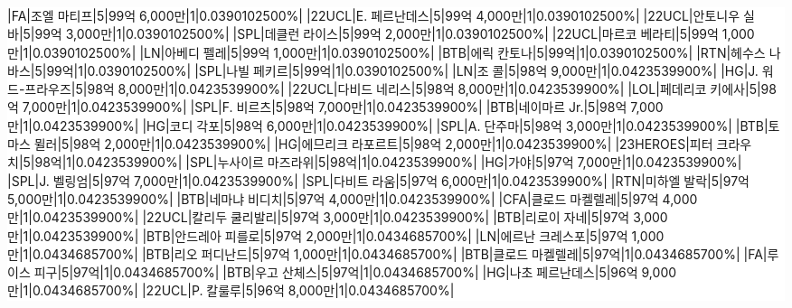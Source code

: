 |FA|조엘 마티프|5|99억 6,000만|1|0.0390102500%|
|22UCL|E. 페르난데스|5|99억 4,000만|1|0.0390102500%|
|22UCL|안토니우 실바|5|99억 3,000만|1|0.0390102500%|
|SPL|데클런 라이스|5|99억 2,000만|1|0.0390102500%|
|22UCL|마르코 베라티|5|99억 1,000만|1|0.0390102500%|
|LN|아베디 펠레|5|99억 1,000만|1|0.0390102500%|
|BTB|에릭 칸토나|5|99억|1|0.0390102500%|
|RTN|헤수스 나바스|5|99억|1|0.0390102500%|
|SPL|나빌 페키르|5|99억|1|0.0390102500%|
|LN|조 콜|5|98억 9,000만|1|0.0423539900%|
|HG|J. 워드-프라우즈|5|98억 8,000만|1|0.0423539900%|
|22UCL|다비드 네리스|5|98억 8,000만|1|0.0423539900%|
|LOL|페데리코 키에사|5|98억 7,000만|1|0.0423539900%|
|SPL|F. 비르츠|5|98억 7,000만|1|0.0423539900%|
|BTB|네이마르 Jr.|5|98억 7,000만|1|0.0423539900%|
|HG|코디 각포|5|98억 6,000만|1|0.0423539900%|
|SPL|A. 단주마|5|98억 3,000만|1|0.0423539900%|
|BTB|토마스 뮐러|5|98억 2,000만|1|0.0423539900%|
|HG|에므리크 라포르트|5|98억 2,000만|1|0.0423539900%|
|23HEROES|피터 크라우치|5|98억|1|0.0423539900%|
|SPL|누사이르 마즈라위|5|98억|1|0.0423539900%|
|HG|가야|5|97억 7,000만|1|0.0423539900%|
|SPL|J. 벨링엄|5|97억 7,000만|1|0.0423539900%|
|SPL|다비트 라움|5|97억 6,000만|1|0.0423539900%|
|RTN|미하엘 발락|5|97억 5,000만|1|0.0423539900%|
|BTB|네마냐 비디치|5|97억 4,000만|1|0.0423539900%|
|CFA|클로드 마켈렐레|5|97억 4,000만|1|0.0423539900%|
|22UCL|칼리두 쿨리발리|5|97억 3,000만|1|0.0423539900%|
|BTB|리로이 자네|5|97억 3,000만|1|0.0423539900%|
|BTB|안드레아 피를로|5|97억 2,000만|1|0.0434685700%|
|LN|에르난 크레스포|5|97억 1,000만|1|0.0434685700%|
|BTB|리오 퍼디난드|5|97억 1,000만|1|0.0434685700%|
|BTB|클로드 마켈렐레|5|97억|1|0.0434685700%|
|FA|루이스 피구|5|97억|1|0.0434685700%|
|BTB|우고 산체스|5|97억|1|0.0434685700%|
|HG|나초 페르난데스|5|96억 9,000만|1|0.0434685700%|
|22UCL|P. 칼룰루|5|96억 8,000만|1|0.0434685700%|